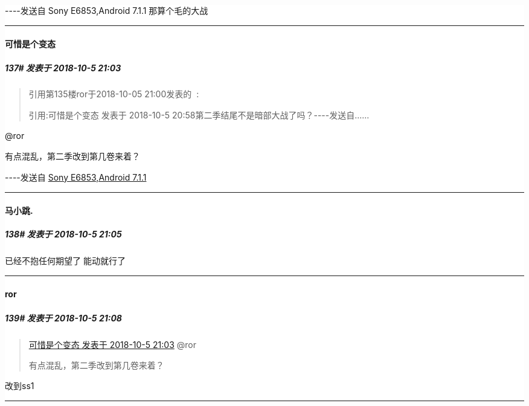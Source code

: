 ----发送自 Sony E6853,Android 7.1.1</blockquote>
那算个毛的大战







*****

####  可惜是个变态  
##### 137#       发表于 2018-10-5 21:03



<blockquote>引用第135楼ror于2018-10-05 21:00发表的  :

引用:可惜是个变态 发表于 2018-10-5 20:58第二季结尾不是暗部大战了吗？----发送自......</blockquote>
@ror

有点混乱，第二季改到第几卷来着？


----发送自 [Sony E6853,Android 7.1.1](http://stage1.5j4m.com/?1.32)







*****

####  马小跳.  
##### 138#       发表于 2018-10-5 21:05




已经不抱任何期望了 能动就行了







*****

####  ror  
##### 139#       发表于 2018-10-5 21:08



<blockquote><a href="httphttps://bbs.saraba1st.com/2b/forum.php?mod=redirect&amp;goto=findpost&amp;pid=41172953&amp;ptid=1706066" target="_blank">可惜是个变态 发表于 2018-10-5 21:03</a>
@ror

有点混乱，第二季改到第几卷来着？</blockquote>
改到ss1







*****
